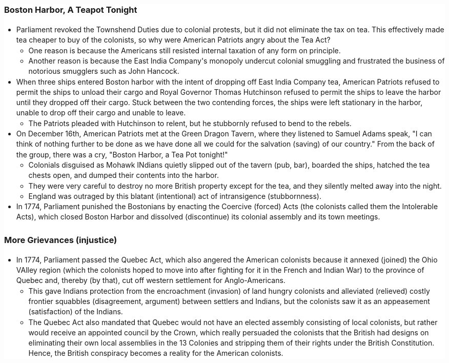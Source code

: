 ### Boston Harbor, A Teapot Tonight

- Parliament revoked the Townshend Duties due to colonial protests, but
it did not eliminate the tax on tea.  This effectively made tea cheaper
to buy of the colonists, so why were American Patriots angry about the
Tea Act?
    + One reason is because the Americans still resisted internal
    taxation of any form on principle.
    + Another reason is because the East India Company's monopoly
    undercut colonial smuggling and frustrated the business of notorious
    smugglers such as John Hancock.
- When three ships entered Boston harbor with the intent of dropping off
  East India Company tea, American Patriots refused to permit the ships
  to unload their cargo and Royal Governor Thomas Hutchinson refused to
  permit the ships to leave the harbor until they dropped off their
  cargo. Stuck between the two contending forces, the ships were left
  stationary in the harbor, unable to drop off their cargo and unable to
  leave.
    + The Patriots pleaded with Hutchinson to relent, but he stubbornly
    refused to bend to the rebels.
- On December 16th, American Patriots met at the Green Dragon Tavern,
where they listened to Samuel Adams speak, "I can think of nothing
further to be done as we have done all we could for the salvation
(saving) of our country." From the back of the group, there was a cry,
"Boston Harbor, a Tea Pot tonight!"
    + Colonials disguised as Mohawk INdians quietly slipped out of the
    tavern (pub, bar), boarded the ships, hatched the tea chests open,
    and dumped their contents into the harbor.
    + They were very careful to destroy no more British property except
    for the tea, and they silently melted away into the night.
    + England was outraged by this blatant (intentional) act of
    intransigence (stubbornness).
- In 1774, Parliament punished the Bostonians by enacting the Coercive
  (forced) Acts (the colonists called them the Intolerable Acts), which
  closed Boston Harbor and dissolved (discontinue) its colonial assembly
  and its town meetings.

### More Grievances (injustice)

- In 1774, Parliament passed the Quebec Act, which also angered the
American colonists because it annexed (joined) the Ohio VAlley region
(which the colonists hoped to move into after fighting for it in the
French and Indian War) to the province of Quebec and, thereby (by that),
cut off western settlement for Anglo-Americans.
    + This gave Indians protection from the encroachment (invasion) of
      land hungry colonists and alleviated (relieved) costly frontier
      squabbles (disagreement, argument) between settlers and Indians,
      but the colonists saw it as an appeasement (satisfaction) of the
      Indians.
    + The Quebec Act also mandated that Quebec would not have an elected
    assembly consisting of local colonists, but rather would receive an
    appointed council by the Crown, which really persuaded the colonists
    that the British had designs on eliminating their own local
    assemblies in the 13 Colonies and stripping them of their rights
    under the British Constitution. Hence, the British conspiracy
    becomes a reality for the American colonists.
